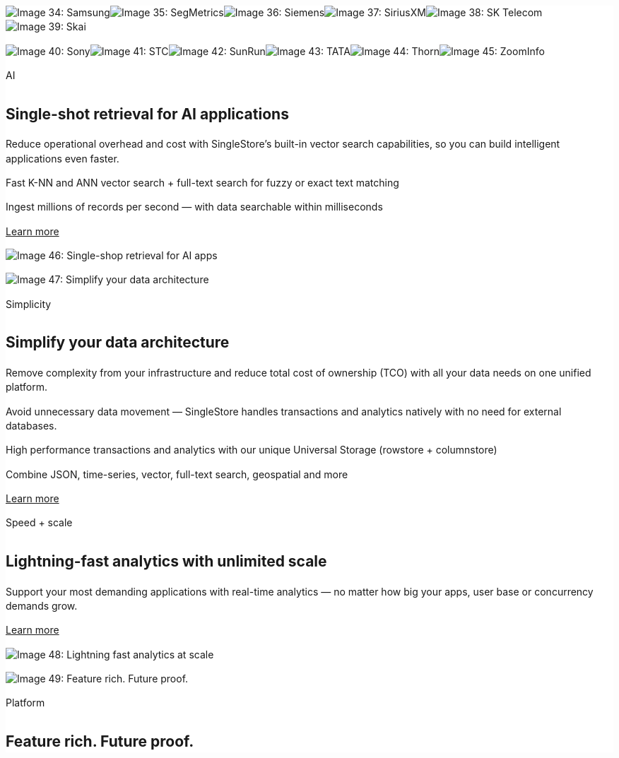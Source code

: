 ![Image 34: Samsung](https://images.contentstack.io/v3/assets/bltac01ee6daa3a1e14/bltbaf1565698d24fea/670f483b46f0d818afc2a679/samsung_White.svg?width=100&disable=upscale&auto=webp)![Image 35: SegMetrics](https://images.contentstack.io/v3/assets/bltac01ee6daa3a1e14/blt27538d1e6216c677/670f583cdeba252e62a0e8e8/segmetrics_White.svg?width=100&disable=upscale&auto=webp)![Image 36: Siemens](https://images.contentstack.io/v3/assets/bltac01ee6daa3a1e14/blt20ca553e23482a55/670f387b014172f9a71988b2/siemens_White.svg?width=100&disable=upscale&auto=webp)![Image 37: SiriusXM](https://images.contentstack.io/v3/assets/bltac01ee6daa3a1e14/bltd7d950db15eabd38/670f487df645c87f2b16e3f6/siriusxm_White.svg?width=100&disable=upscale&auto=webp)![Image 38: SK Telecom](https://images.contentstack.io/v3/assets/bltac01ee6daa3a1e14/blt563e0cd4e344019b/670f48fc3809cbbb62954cbf/sktelecom_White.svg?width=100&disable=upscale&auto=webp)![Image 39: Skai](https://images.contentstack.io/v3/assets/bltac01ee6daa3a1e14/blt0f4a4bb13c17d9a1/670f35ed3e322623170e37c2/skai_White.svg?width=100&disable=upscale&auto=webp)

![Image 40: Sony](https://images.contentstack.io/v3/assets/bltac01ee6daa3a1e14/blte9e25292957caa5f/670f4968805f19a706f6a9b3/sony_White.svg?width=100&disable=upscale&auto=webp)![Image 41: STC](https://images.contentstack.io/v3/assets/bltac01ee6daa3a1e14/blteb72bfdb84e50742/670f49bf44801013f92d5082/stc_White.svg?width=100&disable=upscale&auto=webp)![Image 42: SunRun](https://images.contentstack.io/v3/assets/bltac01ee6daa3a1e14/blt78a3c69300809963/670f49ef43f5bc152413e275/sunrun_White.svg?width=100&disable=upscale&auto=webp)![Image 43: TATA](https://images.contentstack.io/v3/assets/bltac01ee6daa3a1e14/bltd373fd22e99b6286/670f380ffa15c80c9ab19a6e/tata_White.svg?width=100&disable=upscale&auto=webp)![Image 44: Thorn](https://images.contentstack.io/v3/assets/bltac01ee6daa3a1e14/blt173afc20b20c4443/670f378c489d56a090854d9c/thorn_White.svg?width=100&disable=upscale&auto=webp)![Image 45: ZoomInfo](https://images.contentstack.io/v3/assets/bltac01ee6daa3a1e14/bltd282f7d12cede399/670f4a1988766df3408ea3d8/zoom-info_White.svg?width=100&disable=upscale&auto=webp)

AI

Single-shot retrieval for AI applications
-----------------------------------------

Reduce operational overhead and cost with SingleStore’s built-in vector search capabilities, so you can build intelligent applications even faster.

Fast K-NN and ANN vector search + full-text search for fuzzy or exact text matching

Ingest millions of records per second — with data searchable within milliseconds

[Learn more](https://www.singlestore.com/solutions/gen-ai/)

![Image 46: Single-shop retrieval for AI apps](https://images.contentstack.io/v3/assets/bltac01ee6daa3a1e14/bltf12737aaaa75f1e7/67b631d99bea6d864b491671/img_single-shot-retrieval-for-ai-apps_splitblock.png?width=1024&disable=upscale&auto=webp)

![Image 47: Simplify your data architecture](https://images.contentstack.io/v3/assets/bltac01ee6daa3a1e14/bltb6050120b697dafa/67b6320549594241b4d0ee99/img_simplify-your-data-architecture_splitblock.png?width=1024&disable=upscale&auto=webp)

Simplicity

Simplify your data architecture
-------------------------------

Remove complexity from your infrastructure and reduce total cost of ownership (TCO) with all your data needs on one unified platform.

Avoid unnecessary data movement — SingleStore handles transactions and analytics natively with no need for external databases.

High performance transactions and analytics with our unique Universal Storage (rowstore + columnstore)

Combine JSON, time-series, vector, full-text search, geospatial and more

[Learn more](https://www.singlestore.com/product-overview/)

Speed + scale

Lightning-fast analytics with unlimited scale
---------------------------------------------

Support your most demanding applications with real-time analytics — no matter how big your apps, user base or concurrency demands grow.

[Learn more](https://www.singlestore.com/solutions/real-time-analytics/)

![Image 48: Lightning fast analytics at scale](https://images.contentstack.io/v3/assets/bltac01ee6daa3a1e14/bltaa7f0aa0f892c172/67b62de26e2f953f6d0a954f/img_lightning-fast-analytics-with-unlimited-scale_splitblock.png?width=1024&disable=upscale&auto=webp)

![Image 49: Feature rich. Future proof.](https://images.contentstack.io/v3/assets/bltac01ee6daa3a1e14/blte34752e6bee506e3/67b632247c31293653eec479/img_feature-rich-future-proof_splitblock.png?width=1024&disable=upscale&auto=webp)

Platform

Feature rich. Future proof.
---------------------------
